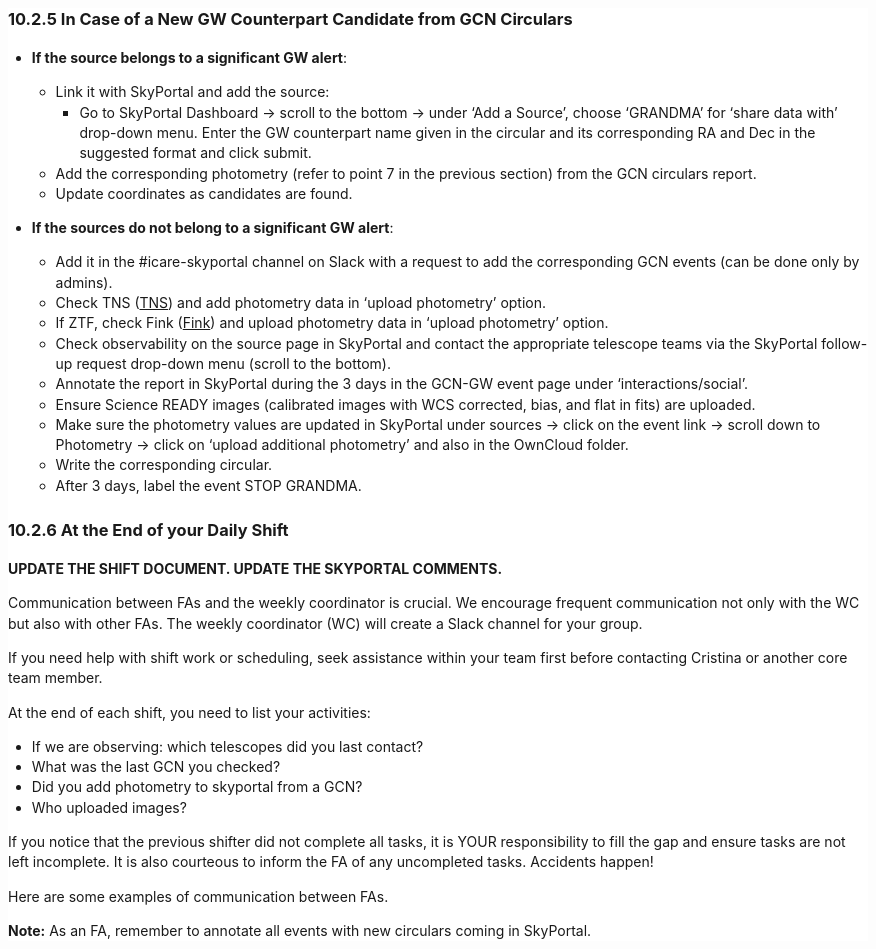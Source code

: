 ### 10.2.5 In Case of a New GW Counterpart Candidate from GCN Circulars
- **If the source belongs to a significant GW alert**:
  - Link it with SkyPortal and add the source:
    - Go to SkyPortal Dashboard -> scroll to the bottom -> under ‘Add a Source’, choose ‘GRANDMA’ for ‘share data with’ drop-down menu. Enter the GW counterpart name given in the circular and its corresponding RA and Dec in the suggested format and click submit.
  - Add the corresponding photometry (refer to point 7 in the previous section) from the GCN circulars report.
  - Update coordinates as candidates are found. 

- **If the sources do not belong to a significant GW alert**:
  - Add it in the #icare-skyportal channel on Slack with a request to add the corresponding GCN events (can be done only by admins).
  - Check TNS ([TNS](https://www.wis-tns.org/)) and add photometry data in ‘upload photometry’ option.
  - If ZTF, check Fink ([Fink](https://fink-portal.org/)) and upload photometry data in ‘upload photometry’ option.
  - Check observability on the source page in SkyPortal and contact the appropriate telescope teams via the SkyPortal follow-up request drop-down menu (scroll to the bottom).
  - Annotate the report in SkyPortal during the 3 days in the GCN-GW event page under ‘interactions/social’.
  - Ensure Science READY images (calibrated images with WCS corrected, bias, and flat in fits) are uploaded.
  - Make sure the photometry values are updated in SkyPortal under sources -> click on the event link -> scroll down to Photometry -> click on ‘upload additional photometry’ and also in the OwnCloud folder.
  - Write the corresponding circular.
  - After 3 days, label the event STOP GRANDMA.

### 10.2.6 At the End of your Daily Shift

**UPDATE THE SHIFT DOCUMENT. UPDATE THE SKYPORTAL COMMENTS.**

Communication between FAs and the weekly coordinator is crucial. We encourage frequent communication not only with the WC but also with other FAs. The weekly coordinator (WC) will create a Slack channel for your group.

If you need help with shift work or scheduling, seek assistance within your team first before contacting Cristina or another core team member. 

At the end of each shift, you need to list your activities: 
- If we are observing: which telescopes did you last contact?
- What was the last GCN you checked?
- Did you add photometry to skyportal from a GCN?
- Who uploaded images? 

If you notice that the previous shifter did not complete all tasks, it is YOUR responsibility to fill the gap and ensure tasks are not left incomplete. It is also courteous to inform the FA of any uncompleted tasks. Accidents happen!

Here are some examples of communication between FAs. 

**Note:** As an FA, remember to annotate all events with new circulars coming in SkyPortal.
